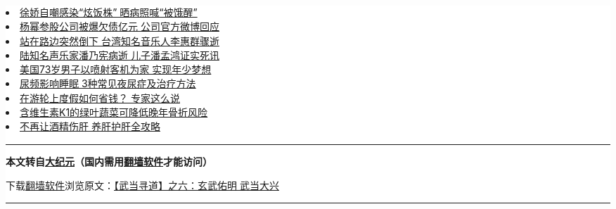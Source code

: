 <li><a href="https://github.com/19920513/djy/blob/master/gb/22/12/28/n13893835.md#1">徐娇自嘲感染“炫饭株” 晒病照喊“被饿醒”</a></li>
<li><a href="https://github.com/19920513/djy/blob/master/gb/22/12/29/n13894649.md#1">杨幂参股公司被爆欠债亿元 公司官方微博回应</a></li>
<li><a href="https://github.com/19920513/djy/blob/master/gb/22/12/29/n13894614.md#1">站在路边突然倒下 台湾知名音乐人李惠群骤逝</a></li>
<li><a href="https://github.com/19920513/djy/blob/master/gb/22/12/28/n13893867.md#1">陆知名声乐家潘乃宪病逝 儿子潘孟鸿证实死讯</a></li>
<li><a href="https://github.com/19920513/djy/blob/master/gb/22/12/29/n13894250.md#1">美国73岁男子以喷射客机为家 实现年少梦想</a></li>
<li><a href="https://github.com/19920513/djy/blob/master/gb/22/12/28/n13893675.md#1">尿频影响睡眠 3种常见夜尿症及治疗方法</a></li>
<li><a href="https://github.com/19920513/djy/blob/master/gb/22/12/30/n13895183.md#1">在游轮上度假如何省钱？ 专家这么说</a></li>
<li><a href="https://github.com/19920513/djy/blob/master/gb/22/12/29/n13894434.md#1">含维生素K1的绿叶蔬菜可降低晚年骨折风险</a></li>
<li><a href="https://github.com/19920513/djy/blob/master/gb/22/12/12/n13883334.md#1">不再让酒精伤肝 养肝护肝全攻略</a></li>
<hr>

<strong>本文转自<a href="https://www.epochtimes.com">大纪元</a>（国内需用<a href="https://github.com/19920513/www/blob/master/README.md#8">翻墙软件</a>才能访问）</strong><p>下载<a href="https://github.com/19920513/www/blob/master/README.md#8">翻墙软件</a>浏览原文：<a href="https://www.epochtimes.com/gb/17/7/21/n9449566.htm">【武当寻道】之六：玄武佑明  武当大兴</a></p><hr>
